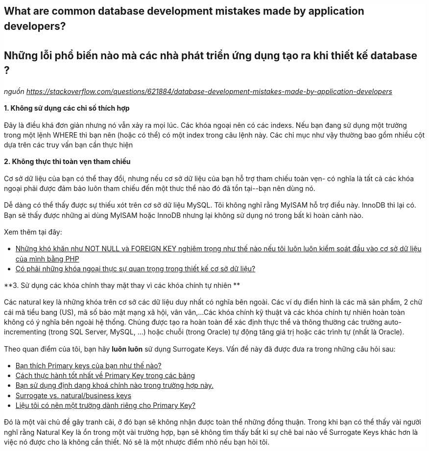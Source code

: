 ## What are common database development mistakes made by application developers?
## Những lỗi phổ biến nào mà các nhà phát triển ứng dụng tạo ra khi thiết kế database ?

_nguồn https://stackoverflow.com/questions/621884/database-development-mistakes-made-by-application-developers_

**1. Không sử dụng các chỉ số thích hợp**

Đây là điều khá đơn giản nhưng nó vẫn xảy ra mọi lúc. Các khóa ngoại nên có các indexs. Nếu bạn đang sử dụng một trường trong một lệnh WHERE thì bạn nên (hoặc có thể) có một index trong câu lệnh này. Các chỉ mục như vậy thường bao gồm nhiều cột dựa trên các truy vấn bạn cần thực hiện

**2. Không thực thi toàn vẹn tham chiếu**

Cơ sở dữ liệu của bạn có thể thay đổi, nhưng nếu cơ sở dữ liệu của bạn hỗ trợ tham chiếu toàn vẹn- có nghĩa là tất cả các khóa ngoại phải được đảm bảo luôn tham chiếu đến một thưc thể nào đó đã tồn tại--bạn nên dùng nó.

Dễ dàng có thể thấy được sự thiếu xót trên cơ sở dữ liệu MySQL. Tôi không nghĩ rằng MyISAM hỗ trợ điều này. InnoDB thì lại có. Bạn sẽ thấy được những ai dùng MyISAM hoặc InnoDB nhưng lại không sử dụng nó trong bất kì hoàn cảnh nào.

 Xem thêm tại đây:

- [Những khó khăn như NOT NULL và FOREIGN KEY nghiêm trọng như thế nào nếu tôi luôn luôn kiểm soát đầu vào cơ sở dữ liệu của mình bằng PHP](https://stackoverflow.com/questions/382309/how-important-are-constraints-like-not-null-and-foreign-key-if-ill-always-contr)
- [Có phải những khóa ngoại thực sự quan trọng trong thiết kế cơ sở dữ liệu?](https://stackoverflow.com/questions/18717/are-foreign-keys-really-necessary-in-a-database-design)

**3. Sử dụng các khóa chính thay mặt thay vì các khóa chính tự nhiên **

Các natural key là những khóa trên cơ sở các dữ liệu duy nhất có nghĩa bên ngoài. Các ví dụ điển hình là các mã sản phẩm, 2 chữ cái mã tiểu bang (US), mã số bảo mật mạng xã hội, vân vân,...Các khóa chính kỹ thuật và các khóa chính tự nhiên hoàn toàn không có ý nghĩa bên ngoài hệ thống. Chúng được tạo ra hoàn toàn để xác định thực thể và thông thường các trường auto-incrementing (trong SQL Server, MySQL, ...) hoặc chuỗi (trong Oracle) tự động tăng giá trị  hoặc các trình tự (nhất là Oracle).

Theo quan điểm của tôi, bạn hãy **luôn luôn** sử dụng Surrogate Keys. Vấn đề này đã được đưa ra trong những câu hỏi sau:

- [Bạn thích Primary keys của bạn như thế nào?](https://stackoverflow.com/questions/404040/how-do-you-like-your-primary-keys)
- [Cách thực hành tốt nhất về Primary Key trong các bảng](https://stackoverflow.com/questions/337503/whats-the-best-practice-for-primary-keys-in-tables)
- [Bạn sử dụng định dạng khoá chính nào trong trường hợp này.](https://stackoverflow.com/questions/506164/which-format-of-primary-key-would-you-use-in-this-situation)
- [Surrogate vs. natural/business keys](https://stackoverflow.com/questions/63090/surrogate-vs-natural-business-keys)
- [Liệu tôi có nên một trường dành riêng cho Primary Key?](https://stackoverflow.com/questions/166750/should-i-have-a-dedicated-primary-key-field)

Đó là một vài chủ đề gây tranh cãi, ở đó bạn sẽ không nhận được toàn thể những đồng thuận. Trong khi bạn có thể thấy vài người nghĩ rằng Natural Key là ổn trong một vài trường hợp, bạn sẽ không tìm thấy bất kì sự chê bai nào về Surrogate Keys khác hơn là việc nó được cho là không cần thiết. Nó sẽ là một nhược điểm nhỏ nếu bạn hỏi tôi.
